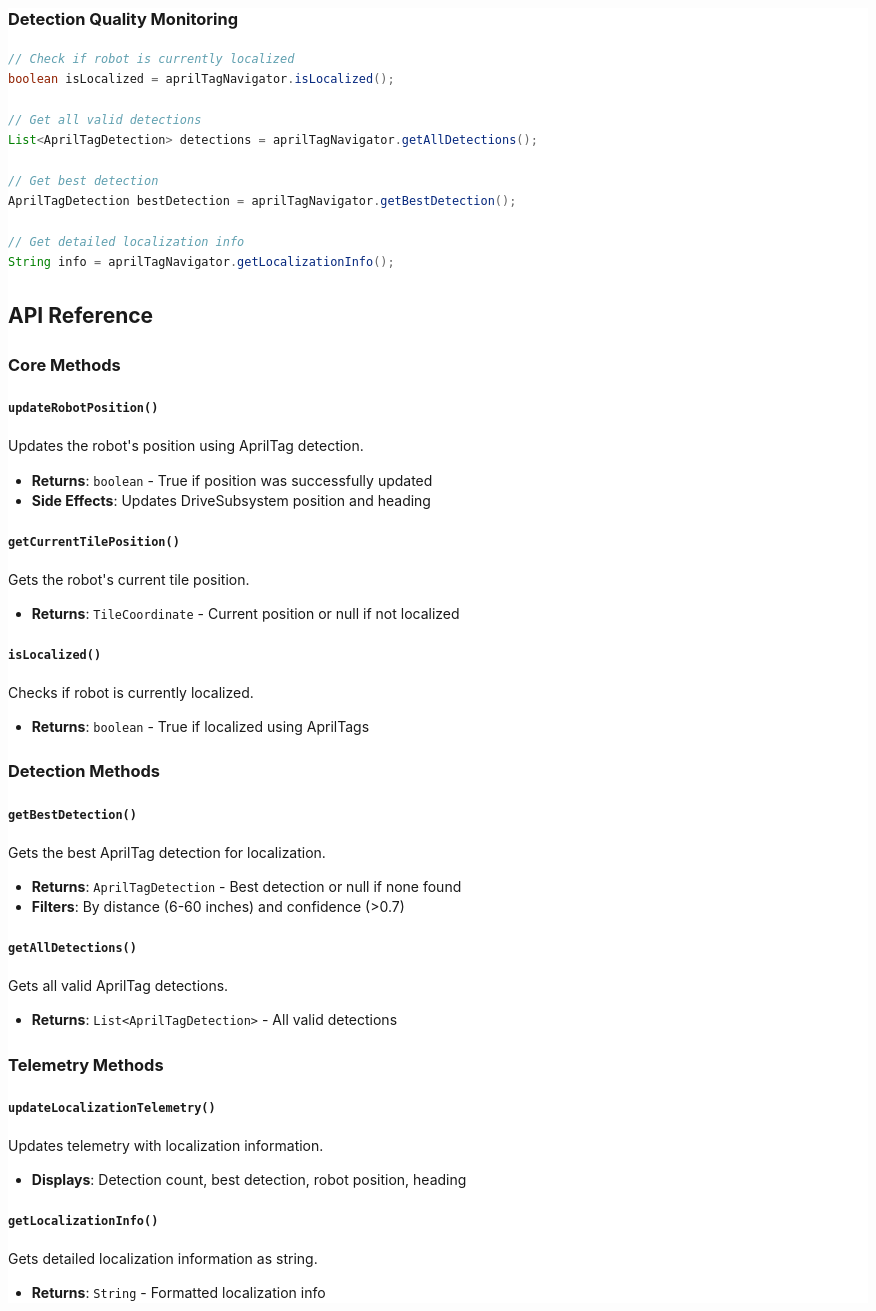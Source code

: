 ### Detection Quality Monitoring

```java
// Check if robot is currently localized
boolean isLocalized = aprilTagNavigator.isLocalized();

// Get all valid detections
List<AprilTagDetection> detections = aprilTagNavigator.getAllDetections();

// Get best detection
AprilTagDetection bestDetection = aprilTagNavigator.getBestDetection();

// Get detailed localization info
String info = aprilTagNavigator.getLocalizationInfo();
```

## API Reference

### Core Methods

#### `updateRobotPosition()`
Updates the robot's position using AprilTag detection.
- **Returns**: `boolean` - True if position was successfully updated
- **Side Effects**: Updates DriveSubsystem position and heading

#### `getCurrentTilePosition()`
Gets the robot's current tile position.
- **Returns**: `TileCoordinate` - Current position or null if not localized

#### `isLocalized()`
Checks if robot is currently localized.
- **Returns**: `boolean` - True if localized using AprilTags

### Detection Methods

#### `getBestDetection()`
Gets the best AprilTag detection for localization.
- **Returns**: `AprilTagDetection` - Best detection or null if none found
- **Filters**: By distance (6-60 inches) and confidence (>0.7)

#### `getAllDetections()`
Gets all valid AprilTag detections.
- **Returns**: `List<AprilTagDetection>` - All valid detections

### Telemetry Methods

#### `updateLocalizationTelemetry()`
Updates telemetry with localization information.
- **Displays**: Detection count, best detection, robot position, heading

#### `getLocalizationInfo()`
Gets detailed localization information as string.
- **Returns**: `String` - Formatted localization info
